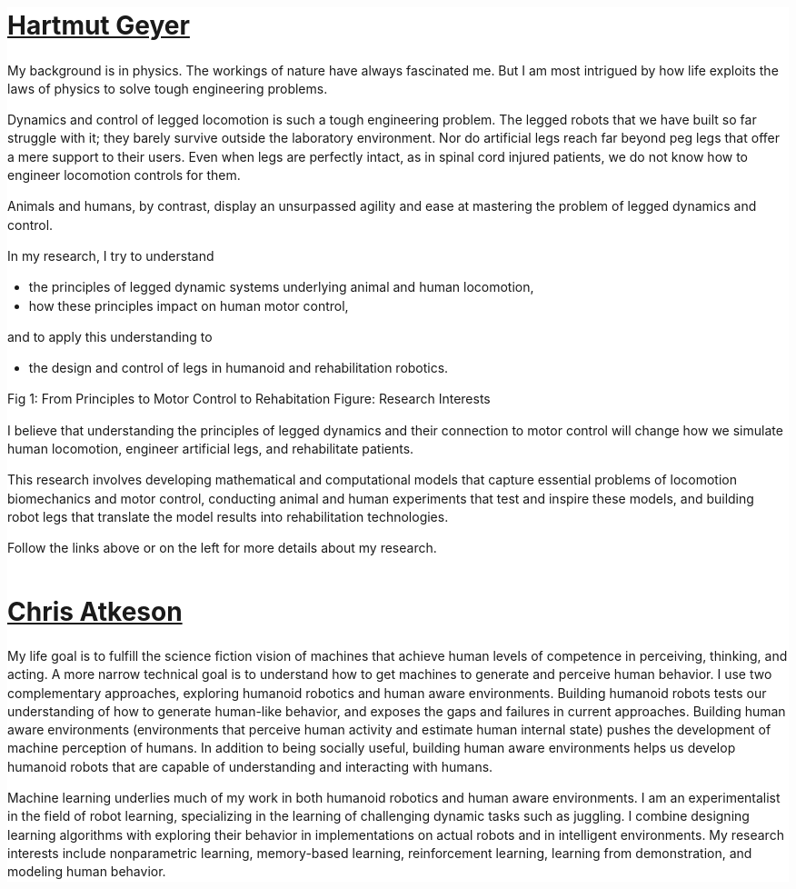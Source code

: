 
# [Hartmut Geyer](https://www.cs.cmu.edu/~hgeyer/Research_Main.html)

My background is in physics.  The workings of nature have always fascinated me.  But I am most intrigued by how life exploits the laws of physics to solve tough engineering problems.

Dynamics and control of legged locomotion is such a tough engineering problem.  The legged robots that we have built so far struggle with it;  they barely survive outside the laboratory environment.  Nor do artificial legs reach far beyond peg legs that offer a mere support to their users.  Even when legs are perfectly intact, as in spinal cord injured patients, we do not know how to engineer locomotion controls for them.

Animals and humans, by contrast, display an unsurpassed agility and ease at mastering the problem of legged dynamics and control.

In my research, I try to understand

 * the principles of legged dynamic systems underlying animal and human locomotion,
 * how these principles impact on human motor control,

and to apply this understanding to

 * the design and control of legs in humanoid and rehabilitation robotics.

Fig 1: From Principles to Motor Control to Rehabitation
Figure: Research Interests

I believe that understanding the principles of legged dynamics and their connection to motor control will change how we simulate human locomotion, engineer artificial legs, and rehabilitate patients.

This research involves developing mathematical and computational models that capture essential problems of locomotion biomechanics and motor control, conducting animal and human experiments that test and inspire these models, and building robot legs that translate the model results into rehabilitation technologies.

Follow the links above or on the left for more details about my research.

# [Chris Atkeson](http://www.cs.cmu.edu/~cga/)

My life goal is to fulfill the science fiction vision of machines that achieve human levels of competence in perceiving, thinking, and acting. A more narrow technical goal is to understand how to get machines to generate and perceive human behavior. I use two complementary approaches, exploring humanoid robotics and human aware environments. Building humanoid robots tests our understanding of how to generate human-like behavior, and exposes the gaps and failures in current approaches. Building human aware environments (environments that perceive human activity and estimate human internal state) pushes the development of machine perception of humans. In addition to being socially useful, building human aware environments helps us develop humanoid robots that are capable of understanding and interacting with humans.

Machine learning underlies much of my work in both humanoid robotics and human aware environments. I am an experimentalist in the field of robot learning, specializing in the learning of challenging dynamic tasks such as juggling. I combine designing learning algorithms with exploring their behavior in implementations on actual robots and in intelligent environments. My research interests include nonparametric learning, memory-based learning, reinforcement learning, learning from demonstration, and modeling human behavior.
